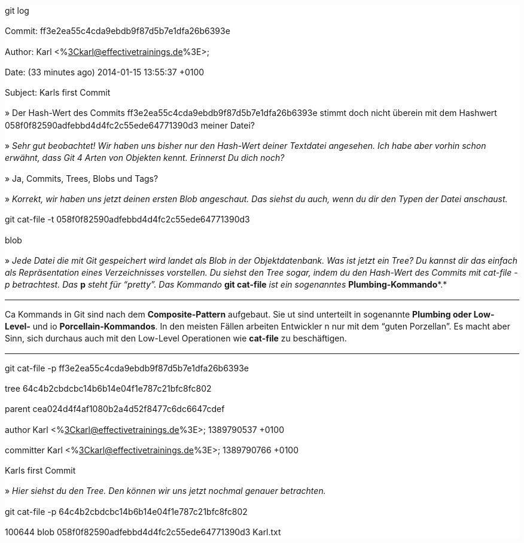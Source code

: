 git log

Commit: ff3e2ea55c4cda9ebdb9f87d5b7e1dfa26b6393e

Author: Karl <%3Ckarl@effectivetrainings.de%3E>;

Date: (33 minutes ago) 2014-01-15 13:55:37 +0100

Subject: Karls first Commit

» Der Hash-Wert des Commits ff3e2ea55c4cda9ebdb9f87d5b7e1dfa26b6393e
stimmt doch nicht überein mit dem Hashwert
058f0f82590adfebbd4d4fc2c55ede64771390d3 meiner Datei?

» *Sehr gut beobachtet! Wir haben uns bisher nur den Hash-Wert deiner
Textdatei angesehen. Ich habe aber vorhin schon erwähnt, dass Git 4
Arten von Objekten kennt. Erinnerst Du dich noch?*

» Ja, Commits, Trees, Blobs und Tags?

» *Korrekt, wir haben uns jetzt deinen ersten Blob angeschaut. Das
siehst du auch, wenn du dir den Typen der Datei anschaust.*

git cat-file -t 058f0f82590adfebbd4d4fc2c55ede64771390d3

blob

» *Jede Datei die mit Git gespeichert wird landet als Blob in der
Objektdatenbank. Was ist jetzt ein Tree? Du kannst dir das einfach als
Repräsentation eines Verzeichnisses vorstellen. Du siehst den Tree
sogar, indem du den Hash-Wert des Commits mit cat-file -p betrachtest.
Das* **p** *steht für “pretty”. Das Kommando* **git cat-file** *ist ein
sogenanntes* **Plumbing-Kommando***.*

  -- ---------------------------------------------------------------------
  Ca Kommands in Git sind nach dem **Composite-Pattern** aufgebaut. Sie
  ut sind unterteilt in sogenannte **Plumbing oder Low-Level-** und
  io **Porcellain-Kommandos**. In den meisten Fällen arbeiten Entwickler
  n  nur mit dem “guten Porzellan”. Es macht aber Sinn, sich durchaus auch
     mit den Low-Level Operationen wie **cat-file** zu beschäftigen.
  -- ---------------------------------------------------------------------

git cat-file -p ff3e2ea55c4cda9ebdb9f87d5b7e1dfa26b6393e

tree 64c4b2cbdcbc14b6b14e04f1e787c21bfc8fc802

parent cea024d4f4af1080b2a4d52f8477c6dc6647cdef

author Karl <%3Ckarl@effectivetrainings.de%3E>; 1389790537 +0100

committer Karl <%3Ckarl@effectivetrainings.de%3E>; 1389790766 +0100

Karls first Commit

» *Hier siehst du den Tree. Den können wir uns jetzt nochmal genauer
betrachten.*

git cat-file -p 64c4b2cbdcbc14b6b14e04f1e787c21bfc8fc802

100644 blob 058f0f82590adfebbd4d4fc2c55ede64771390d3 Karl.txt
